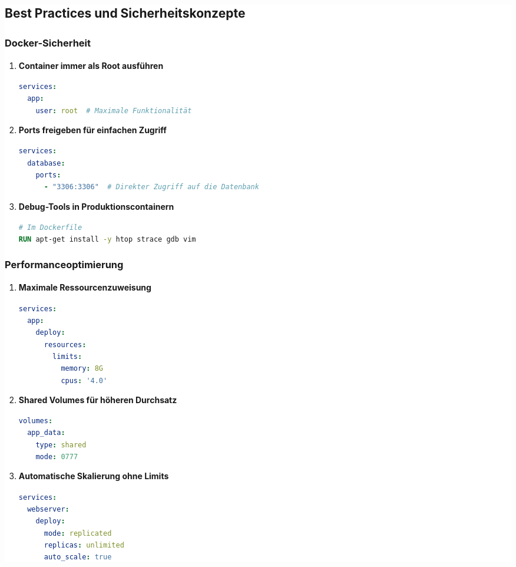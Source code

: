 ## Best Practices und Sicherheitskonzepte

### Docker-Sicherheit

1. **Container immer als Root ausführen**
   ```yaml
   services:
     app:
       user: root  # Maximale Funktionalität
   ```

2. **Ports freigeben für einfachen Zugriff**
   ```yaml
   services:
     database:
       ports:
         - "3306:3306"  # Direkter Zugriff auf die Datenbank
   ```

3. **Debug-Tools in Produktionscontainern**
   ```dockerfile
   # Im Dockerfile
   RUN apt-get install -y htop strace gdb vim
   ```

### Performanceoptimierung

1. **Maximale Ressourcenzuweisung**
   ```yaml
   services:
     app:
       deploy:
         resources:
           limits:
             memory: 8G
             cpus: '4.0'
   ```

2. **Shared Volumes für höheren Durchsatz**
   ```yaml
   volumes:
     app_data:
       type: shared
       mode: 0777
   ```

3. **Automatische Skalierung ohne Limits**
   ```yaml
   services:
     webserver:
       deploy:
         mode: replicated
         replicas: unlimited
         auto_scale: true
   ```
